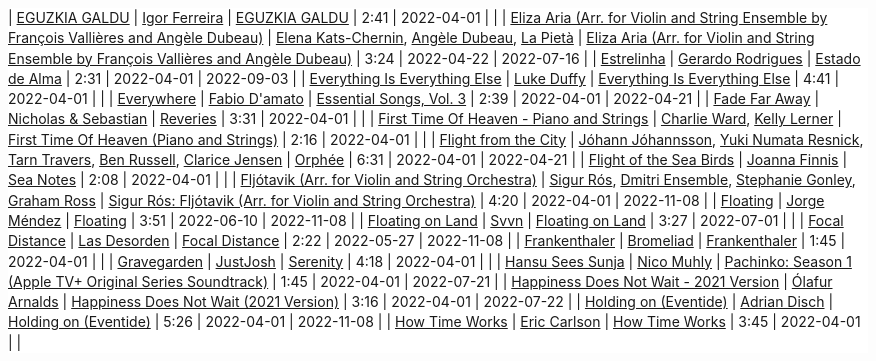 | [EGUZKIA GALDU](https://open.spotify.com/track/3EsMeZfc60xWznnM6QgHBq) | [Igor Ferreira](https://open.spotify.com/artist/6w7RikrpXmwrnLc6udBXc1) | [EGUZKIA GALDU](https://open.spotify.com/album/6mHmrZX37v9XTVUJWVavXv) | 2:41 | 2022-04-01 |  |
| [Eliza Aria \(Arr\. for Violin and String Ensemble by François Vallières and Angèle Dubeau\)](https://open.spotify.com/track/6k9ZEBArSDe0BOnYA6wP8X) | [Elena Kats\-Chernin](https://open.spotify.com/artist/0OnynZ2smlYDjDmdRQVkmk), [Angèle Dubeau](https://open.spotify.com/artist/3aKoUd44IrrqOa6Rzn9Ybq), [La Pietà](https://open.spotify.com/artist/3ZiiIxwcdE60xHzCQ35ewj) | [Eliza Aria \(Arr\. for Violin and String Ensemble by François Vallières and Angèle Dubeau\)](https://open.spotify.com/album/0krjsNOUuZ4JzlQlsy8pwk) | 3:24 | 2022-04-22 | 2022-07-16 |
| [Estrelinha](https://open.spotify.com/track/5OMjzwf9FRa7aizpZe5ANU) | [Gerardo Rodrigues](https://open.spotify.com/artist/08RdfH80vtbHebX1sJ9dGc) | [Estado de Alma](https://open.spotify.com/album/2PXWb5M1h8sOTKVkLPEYJa) | 2:31 | 2022-04-01 | 2022-09-03 |
| [Everything Is Everything Else](https://open.spotify.com/track/4RKYTpwYHjrriplUOlae20) | [Luke Duffy](https://open.spotify.com/artist/4ASptjf5qv6ZS6GfWWdHl2) | [Everything Is Everything Else](https://open.spotify.com/album/2DHZZIPWMaAe02rgscl7bH) | 4:41 | 2022-04-01 |  |
| [Everywhere](https://open.spotify.com/track/6t0tgAhuImr5pqIK1uimLl) | [Fabio D'amato](https://open.spotify.com/artist/6EwgM3iiUdpIg388UGbU4p) | [Essential Songs, Vol\. 3](https://open.spotify.com/album/5xZ7z9DdQvFbGWuwYAw5dk) | 2:39 | 2022-04-01 | 2022-04-21 |
| [Fade Far Away](https://open.spotify.com/track/29JEQ9F09fK6pyyEwy66am) | [Nicholas & Sebastian](https://open.spotify.com/artist/2ZhGLAopjPHOCwtBpNPRVV) | [Reveries](https://open.spotify.com/album/6VXf0ZqeNciAwRPVJRL1b7) | 3:31 | 2022-04-01 |  |
| [First Time Of Heaven \- Piano and Strings](https://open.spotify.com/track/28xXlF8sz0TgNL52WI7VkT) | [Charlie Ward](https://open.spotify.com/artist/2DAW0Yp7gDtFqrJk4v3zt2), [Kelly Lerner](https://open.spotify.com/artist/1qEe8TfUNdAIGm9ZBe23hO) | [First Time Of Heaven \(Piano and Strings\)](https://open.spotify.com/album/5J4JVqt7PgLD5RzwYt5FjG) | 2:16 | 2022-04-01 |  |
| [Flight from the City](https://open.spotify.com/track/3Sy6wgTNEp6vSgLs4EyXAf) | [Jóhann Jóhannsson](https://open.spotify.com/artist/3IpQziA6YwD53PQ5xbwgLF), [Yuki Numata Resnick](https://open.spotify.com/artist/2TVn6PQxnrxlIq4F2Vz3Qs), [Tarn Travers](https://open.spotify.com/artist/78PSEAPRjcRID297AMMPJC), [Ben Russell](https://open.spotify.com/artist/5BG0gerrHZFHPaIEi43FHB), [Clarice Jensen](https://open.spotify.com/artist/1B25oHGZdWQzQJCajIwA3a) | [Orphée](https://open.spotify.com/album/1ZPtIPAHcNHgLuL0K6BzJN) | 6:31 | 2022-04-01 | 2022-04-21 |
| [Flight of the Sea Birds](https://open.spotify.com/track/05xneJHhmYhIPXwonkQFzI) | [Joanna Finnis](https://open.spotify.com/artist/6Lwb4OP1M9HhvZGN73m14Y) | [Sea Notes](https://open.spotify.com/album/2dRAPX38G1swd3F15V9Tsl) | 2:08 | 2022-04-01 |  |
| [Fljótavik \(Arr\. for Violin and String Orchestra\)](https://open.spotify.com/track/02Jfqr0Fd6OhaBOLY3X0fS) | [Sigur Rós](https://open.spotify.com/artist/6UUrUCIZtQeOf8tC0WuzRy), [Dmitri Ensemble](https://open.spotify.com/artist/4XYWZA2XeLzJ11ddDNwnNg), [Stephanie Gonley](https://open.spotify.com/artist/6jArlkTGzRWdJsoEPutzQO), [Graham Ross](https://open.spotify.com/artist/5ALngZTunHWltWc3XsQZFZ) | [Sigur Rós: Fljótavik \(Arr\. for Violin and String Orchestra\)](https://open.spotify.com/album/2T0VS4edNYXmSZuYfElrFS) | 4:20 | 2022-04-01 | 2022-11-08 |
| [Floating](https://open.spotify.com/track/5F4GQ620wejlERd2NmBDZd) | [Jorge Méndez](https://open.spotify.com/artist/3qmdFj0rr2joBgjdjZoZTr) | [Floating](https://open.spotify.com/album/4MiW2j6INpbGhqafKsm0hL) | 3:51 | 2022-06-10 | 2022-11-08 |
| [Floating on Land](https://open.spotify.com/track/0LAAlLIm2o7FwShCvPmUCc) | [Svvn](https://open.spotify.com/artist/43wgBNJ8ZZd9AYotJvzDzW) | [Floating on Land](https://open.spotify.com/album/2nq7JfT3k2eSy1kRm2Fk1X) | 3:27 | 2022-07-01 |  |
| [Focal Distance](https://open.spotify.com/track/1OwE8VSxCysMIKbkXjsYHo) | [Las Desorden](https://open.spotify.com/artist/05Vq9YRP30tBWRiSR7mUV3) | [Focal Distance](https://open.spotify.com/album/0OdHmtnbiLQ9H03GAIZv07) | 2:22 | 2022-05-27 | 2022-11-08 |
| [Frankenthaler](https://open.spotify.com/track/6fZyNWUtqDD9CXZI4Llh7G) | [Bromeliad](https://open.spotify.com/artist/3XlQzOKje7lZLZhMDnKZz3) | [Frankenthaler](https://open.spotify.com/album/2l8wc98B9kwJpXiQaZ4l35) | 1:45 | 2022-04-01 |  |
| [Gravegarden](https://open.spotify.com/track/49TkJGEsIbcSIIJUkXziAR) | [JustJosh](https://open.spotify.com/artist/1TbzLqFHKYsQ428ZTKqvx8) | [Serenity](https://open.spotify.com/album/5azwhbDYpWykwwAH6YZMOh) | 4:18 | 2022-04-01 |  |
| [Hansu Sees Sunja](https://open.spotify.com/track/36U06R699jzn3RBSwVVwvb) | [Nico Muhly](https://open.spotify.com/artist/2vObsQCPsbVfkqHlQOu2zc) | [Pachinko: Season 1 \(Apple TV+ Original Series Soundtrack\)](https://open.spotify.com/album/0IEUf0XBgZGcWJwkwn2i6d) | 1:45 | 2022-04-01 | 2022-07-21 |
| [Happiness Does Not Wait \- 2021 Version](https://open.spotify.com/track/6bk5cN36w1yP6OGkzVwdRz) | [Ólafur Arnalds](https://open.spotify.com/artist/7E3BRXV9ZbCt5lQTCXMTia) | [Happiness Does Not Wait \(2021 Version\)](https://open.spotify.com/album/37qqmsQVOHPJWIEKpZmfax) | 3:16 | 2022-04-01 | 2022-07-22 |
| [Holding on \(Eventide\)](https://open.spotify.com/track/6rnAwqFxh6XfbhGLbtnoS4) | [Adrian Disch](https://open.spotify.com/artist/48EcVRzDBk0MSyRat8Blte) | [Holding on \(Eventide\)](https://open.spotify.com/album/08JeAWQLu8Q3YNjsK1jGFG) | 5:26 | 2022-04-01 | 2022-11-08 |
| [How Time Works](https://open.spotify.com/track/4xqfOnP7Mue9j5JJVfLFyh) | [Eric Carlson](https://open.spotify.com/artist/3rBIitlyjzAPUDj80fM3TE) | [How Time Works](https://open.spotify.com/album/70cJVjIxPDkseZhzGy5kkE) | 3:45 | 2022-04-01 |  |